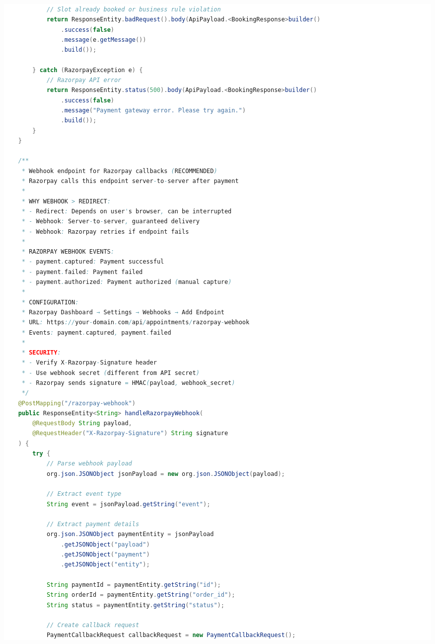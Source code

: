 ```java
            // Slot already booked or business rule violation
            return ResponseEntity.badRequest().body(ApiPayload.<BookingResponse>builder()
                .success(false)
                .message(e.getMessage())
                .build());
                
        } catch (RazorpayException e) {
            // Razorpay API error
            return ResponseEntity.status(500).body(ApiPayload.<BookingResponse>builder()
                .success(false)
                .message("Payment gateway error. Please try again.")
                .build());
        }
    }
    
    /**
     * Webhook endpoint for Razorpay callbacks (RECOMMENDED)
     * Razorpay calls this endpoint server-to-server after payment
     * 
     * WHY WEBHOOK > REDIRECT:
     * - Redirect: Depends on user's browser, can be interrupted
     * - Webhook: Server-to-server, guaranteed delivery
     * - Webhook: Razorpay retries if endpoint fails
     * 
     * RAZORPAY WEBHOOK EVENTS:
     * - payment.captured: Payment successful
     * - payment.failed: Payment failed
     * - payment.authorized: Payment authorized (manual capture)
     * 
     * CONFIGURATION:
     * Razorpay Dashboard → Settings → Webhooks → Add Endpoint
     * URL: https://your-domain.com/api/appointments/razorpay-webhook
     * Events: payment.captured, payment.failed
     * 
     * SECURITY:
     * - Verify X-Razorpay-Signature header
     * - Use webhook secret (different from API secret)
     * - Razorpay sends signature = HMAC(payload, webhook_secret)
     */
    @PostMapping("/razorpay-webhook")
    public ResponseEntity<String> handleRazorpayWebhook(
        @RequestBody String payload,
        @RequestHeader("X-Razorpay-Signature") String signature
    ) {
        try {
            // Parse webhook payload
            org.json.JSONObject jsonPayload = new org.json.JSONObject(payload);
            
            // Extract event type
            String event = jsonPayload.getString("event");
            
            // Extract payment details
            org.json.JSONObject paymentEntity = jsonPayload
                .getJSONObject("payload")
                .getJSONObject("payment")
                .getJSONObject("entity");
            
            String paymentId = paymentEntity.getString("id");
            String orderId = paymentEntity.getString("order_id");
            String status = paymentEntity.getString("status");
            
            // Create callback request
            PaymentCallbackRequest callbackRequest = new PaymentCallbackRequest();
```
